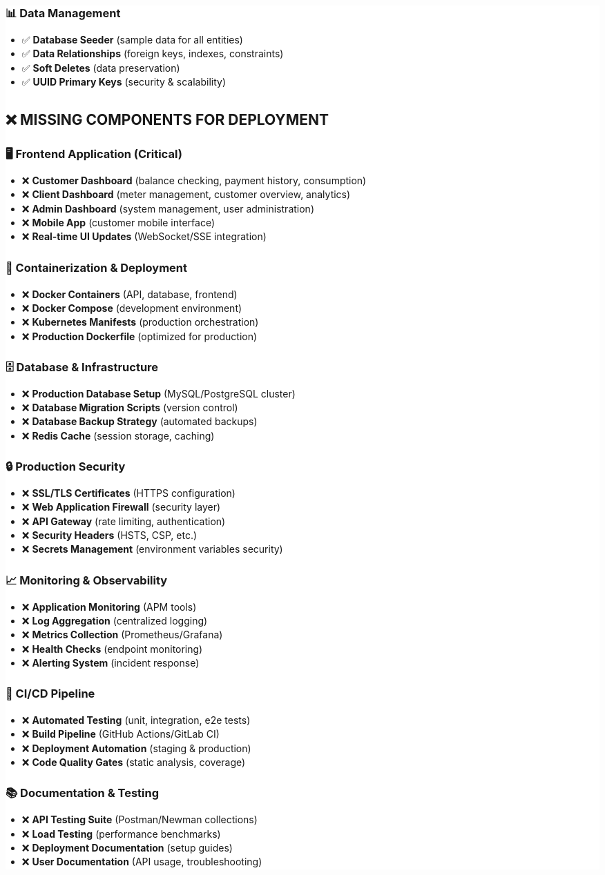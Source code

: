 ### 📊 Data Management
- ✅ **Database Seeder** (sample data for all entities)
- ✅ **Data Relationships** (foreign keys, indexes, constraints)
- ✅ **Soft Deletes** (data preservation)
- ✅ **UUID Primary Keys** (security & scalability)

## ❌ MISSING COMPONENTS FOR DEPLOYMENT

### 🖥️ Frontend Application (Critical)
- ❌ **Customer Dashboard** (balance checking, payment history, consumption)
- ❌ **Client Dashboard** (meter management, customer overview, analytics)
- ❌ **Admin Dashboard** (system management, user administration)
- ❌ **Mobile App** (customer mobile interface)
- ❌ **Real-time UI Updates** (WebSocket/SSE integration)

### 🐳 Containerization & Deployment
- ❌ **Docker Containers** (API, database, frontend)
- ❌ **Docker Compose** (development environment)
- ❌ **Kubernetes Manifests** (production orchestration)
- ❌ **Production Dockerfile** (optimized for production)

### 🗄️ Database & Infrastructure
- ❌ **Production Database Setup** (MySQL/PostgreSQL cluster)
- ❌ **Database Migration Scripts** (version control)
- ❌ **Database Backup Strategy** (automated backups)
- ❌ **Redis Cache** (session storage, caching)

### 🔒 Production Security
- ❌ **SSL/TLS Certificates** (HTTPS configuration)
- ❌ **Web Application Firewall** (security layer)
- ❌ **API Gateway** (rate limiting, authentication)
- ❌ **Security Headers** (HSTS, CSP, etc.)
- ❌ **Secrets Management** (environment variables security)

### 📈 Monitoring & Observability
- ❌ **Application Monitoring** (APM tools)
- ❌ **Log Aggregation** (centralized logging)
- ❌ **Metrics Collection** (Prometheus/Grafana)
- ❌ **Health Checks** (endpoint monitoring)
- ❌ **Alerting System** (incident response)

### 🚀 CI/CD Pipeline
- ❌ **Automated Testing** (unit, integration, e2e tests)
- ❌ **Build Pipeline** (GitHub Actions/GitLab CI)
- ❌ **Deployment Automation** (staging & production)
- ❌ **Code Quality Gates** (static analysis, coverage)

### 📚 Documentation & Testing
- ❌ **API Testing Suite** (Postman/Newman collections)
- ❌ **Load Testing** (performance benchmarks)
- ❌ **Deployment Documentation** (setup guides)
- ❌ **User Documentation** (API usage, troubleshooting)
